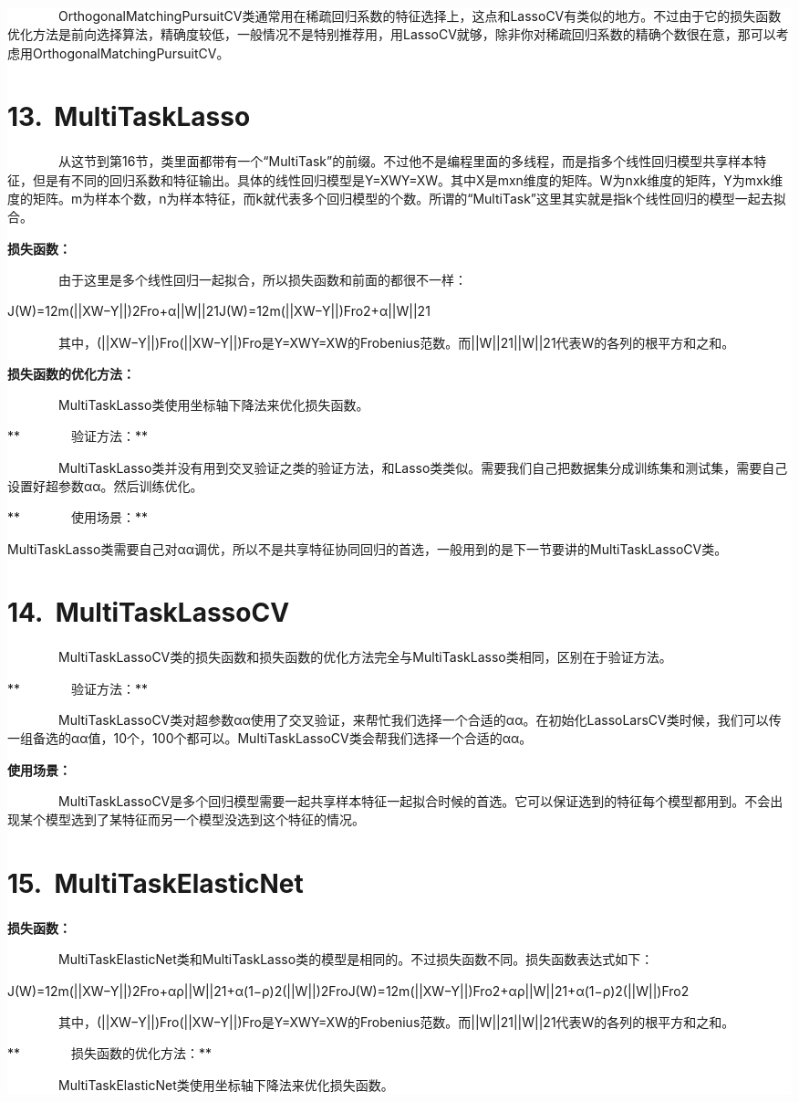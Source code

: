 　　　　OrthogonalMatchingPursuitCV类通常用在稀疏回归系数的特征选择上，这点和LassoCV有类似的地方。不过由于它的损失函数优化方法是前向选择算法，精确度较低，一般情况不是特别推荐用，用LassoCV就够，除非你对稀疏回归系数的精确个数很在意，那可以考虑用OrthogonalMatchingPursuitCV。

# 13.  MultiTaskLasso

　　　　从这节到第16节，类里面都带有一个“MultiTask”的前缀。不过他不是编程里面的多线程，而是指多个线性回归模型共享样本特征，但是有不同的回归系数和特征输出。具体的线性回归模型是Y=XWY=XW。其中X是mxn维度的矩阵。W为nxk维度的矩阵，Y为mxk维度的矩阵。m为样本个数，n为样本特征，而k就代表多个回归模型的个数。所谓的“MultiTask”这里其实就是指k个线性回归的模型一起去拟合。

**损失函数：**

　　　　由于这里是多个线性回归一起拟合，所以损失函数和前面的都很不一样：

J\(W\)=12m\(\|\|XW−Y\|\|\)2Fro+α\|\|W\|\|21J\(W\)=12m\(\|\|XW−Y\|\|\)Fro2+α\|\|W\|\|21

　　　　其中，\(\|\|XW−Y\|\|\)Fro\(\|\|XW−Y\|\|\)Fro是Y=XWY=XW的Frobenius范数。而\|\|W\|\|21\|\|W\|\|21代表W的各列的根平方和之和。

**损失函数的优化方法：**

　　　　MultiTaskLasso类使用坐标轴下降法来优化损失函数。

**　　　　验证方法：**

　　　　MultiTaskLasso类并没有用到交叉验证之类的验证方法，和Lasso类类似。需要我们自己把数据集分成训练集和测试集，需要自己设置好超参数αα。然后训练优化。

**　　　　使用场景：**

MultiTaskLasso类需要自己对αα调优，所以不是共享特征协同回归的首选，一般用到的是下一节要讲的MultiTaskLassoCV类。　　　

# 14.  MultiTaskLassoCV

　　　　MultiTaskLassoCV类的损失函数和损失函数的优化方法完全与MultiTaskLasso类相同，区别在于验证方法。

**　　　　验证方法：**

　　　　MultiTaskLassoCV类对超参数αα使用了交叉验证，来帮忙我们选择一个合适的αα。在初始化LassoLarsCV类时候，我们可以传一组备选的αα值，10个，100个都可以。MultiTaskLassoCV类会帮我们选择一个合适的αα。

**使用场景：**

　　　　MultiTaskLassoCV是多个回归模型需要一起共享样本特征一起拟合时候的首选。它可以保证选到的特征每个模型都用到。不会出现某个模型选到了某特征而另一个模型没选到这个特征的情况。

# 15.  MultiTaskElasticNet

**损失函数：**

　　　　MultiTaskElasticNet类和MultiTaskLasso类的模型是相同的。不过损失函数不同。损失函数表达式如下：

J\(W\)=12m\(\|\|XW−Y\|\|\)2Fro+αρ\|\|W\|\|21+α\(1−ρ\)2\(\|\|W\|\|\)2FroJ\(W\)=12m\(\|\|XW−Y\|\|\)Fro2+αρ\|\|W\|\|21+α\(1−ρ\)2\(\|\|W\|\|\)Fro2

　　　　其中，\(\|\|XW−Y\|\|\)Fro\(\|\|XW−Y\|\|\)Fro是Y=XWY=XW的Frobenius范数。而\|\|W\|\|21\|\|W\|\|21代表W的各列的根平方和之和。

**　　　　损失函数的优化方法：**

　　　　MultiTaskElasticNet类使用坐标轴下降法来优化损失函数。
